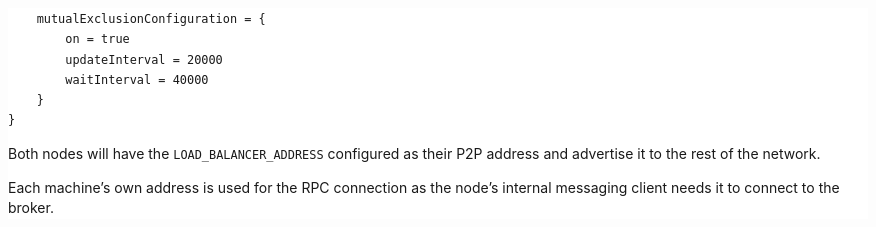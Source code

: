 ```none
    mutualExclusionConfiguration = {
        on = true
        updateInterval = 20000
        waitInterval = 40000
    }
}
```

Both nodes will have the `LOAD_BALANCER_ADDRESS` configured as their P2P address and advertise it to the rest of the
network.

Each machine’s own address is used for the RPC connection as the node’s internal messaging client needs it to
connect to the broker.

